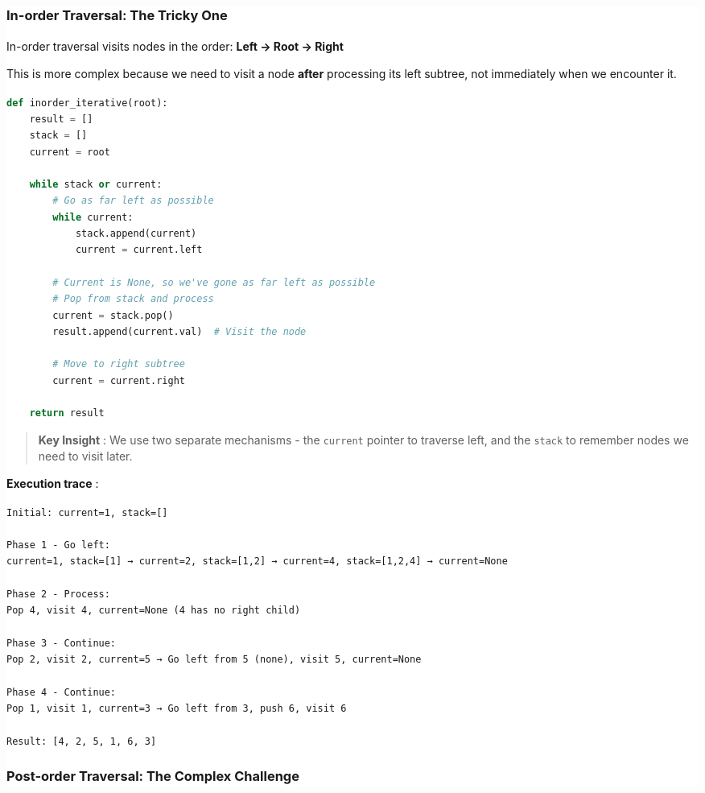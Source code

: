 ### In-order Traversal: The Tricky One

In-order traversal visits nodes in the order: **Left → Root → Right**

This is more complex because we need to visit a node **after** processing its left subtree, not immediately when we encounter it.

```python
def inorder_iterative(root):
    result = []
    stack = []
    current = root
  
    while stack or current:
        # Go as far left as possible
        while current:
            stack.append(current)
            current = current.left
      
        # Current is None, so we've gone as far left as possible
        # Pop from stack and process
        current = stack.pop()
        result.append(current.val)  # Visit the node
      
        # Move to right subtree
        current = current.right
  
    return result
```

> **Key Insight** : We use two separate mechanisms - the `current` pointer to traverse left, and the `stack` to remember nodes we need to visit later.

 **Execution trace** :

```
Initial: current=1, stack=[]

Phase 1 - Go left:
current=1, stack=[1] → current=2, stack=[1,2] → current=4, stack=[1,2,4] → current=None

Phase 2 - Process:
Pop 4, visit 4, current=None (4 has no right child)

Phase 3 - Continue:
Pop 2, visit 2, current=5 → Go left from 5 (none), visit 5, current=None

Phase 4 - Continue:
Pop 1, visit 1, current=3 → Go left from 3, push 6, visit 6

Result: [4, 2, 5, 1, 6, 3]
```

### Post-order Traversal: The Complex Challenge
